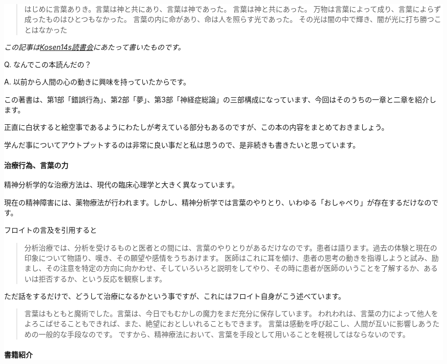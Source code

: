 <blockquote>
はじめに言葉ありき。言葉は神と共にあり、言葉は神であった。
言葉は神と共にあった。
万物は言葉によって成り、言葉によらず成ったものはひとつもなかった。
言葉の内に命があり、命は人を照らす光であった。
その光は闇の中で輝き、闇が光に打ち勝つことはなかった
</blockquote>

*この記事は[Kosen14s読書会](https://kosen14s.github.io/bookclub)にあたって書いたものです。*

Q. なんでこの本読んだの？

A. 以前から人間の心の動きに興味を持っていたからです。

この著書は、第1部「錯誤行為」、第2部「夢」、第3部「神経症総論」の三部構成になっています、今回はそのうちの一章と二章を紹介します。



正直に白状すると絵空事であるようにわたしが考えている部分もあるのですが、この本の内容をまとめておきましょう。

学んだ事についてアウトプットするのは非常に良い事だと私は思うので、是非続きも書きたいと思っています。

#### 治療行為、言葉の力

精神分析学的な治療方法は、現代の臨床心理学と大きく異なっています。

現在の精神障害には、薬物療法が行われます。しかし、精神分析学では言葉のやりとり、いわゆる「おしゃべり」が存在するだけなのです。

フロイトの言及を引用すると

<blockquote>
分析治療では、分析を受けるものと医者との間には、言葉のやりとりがあるだけなのです。患者は語ります。過去の体験と現在の印象について物語り、嘆き、その願望や感情をうちあけます。
医師はこれに耳を傾け、患者の思考の動きを指導しようと試み、励まし、その注意を特定の方向に向かわせ、そしていろいろと説明をしてやり、その時に患者が医師のいうことを了解するか、あるいは拒否するか、という反応を観察します。
</blockquote>

ただ話をするだけで、どうして治療になるかという事ですが、これにはフロイト自身がこう述べています。

<blockquote>
言葉はもともと魔術でした。言葉は、今日でもむかしの魔力をまだ充分に保存しています。
われわれは、言葉の力によって他人をよろこばせることもできれば、また、絶望におとしいれることもできます。
言葉は感動を呼び起こし、人間が互いに影響しあうための一般的な手段なのです。
ですから、精神療法において、言葉を手段として用いることを軽視してはならないのです。
</blockquote>

#### 書籍紹介
